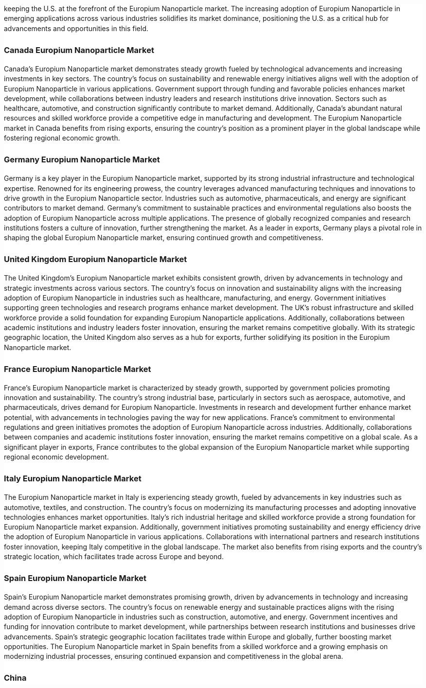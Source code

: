 keeping the U.S. at the forefront of the Europium Nanoparticle market. The increasing adoption of Europium Nanoparticle in emerging applications across various industries solidifies its market dominance, positioning the U.S. as a critical hub for advancements and opportunities in this field.</p><h3>Canada Europium Nanoparticle Market</h3><p>Canada&rsquo;s Europium Nanoparticle market demonstrates steady growth fueled by technological advancements and increasing investments in key sectors. The country&rsquo;s focus on sustainability and renewable energy initiatives aligns well with the adoption of Europium Nanoparticle in various applications. Government support through funding and favorable policies enhances market development, while collaborations between industry leaders and research institutions drive innovation. Sectors such as healthcare, automotive, and construction significantly contribute to market demand. Additionally, Canada&rsquo;s abundant natural resources and skilled workforce provide a competitive edge in manufacturing and development. The Europium Nanoparticle market in Canada benefits from rising exports, ensuring the country&rsquo;s position as a prominent player in the global landscape while fostering regional economic growth.</p><h3>Germany Europium Nanoparticle Market</h3><p>Germany is a key player in the Europium Nanoparticle market, supported by its strong industrial infrastructure and technological expertise. Renowned for its engineering prowess, the country leverages advanced manufacturing techniques and innovations to drive growth in the Europium Nanoparticle sector. Industries such as automotive, pharmaceuticals, and energy are significant contributors to market demand. Germany&rsquo;s commitment to sustainable practices and environmental regulations also boosts the adoption of Europium Nanoparticle across multiple applications. The presence of globally recognized companies and research institutions fosters a culture of innovation, further strengthening the market. As a leader in exports, Germany plays a pivotal role in shaping the global Europium Nanoparticle market, ensuring continued growth and competitiveness.</p><h3>United Kingdom Europium Nanoparticle Market</h3><p>The United Kingdom&rsquo;s Europium Nanoparticle market exhibits consistent growth, driven by advancements in technology and strategic investments across various sectors. The country&rsquo;s focus on innovation and sustainability aligns with the increasing adoption of Europium Nanoparticle in industries such as healthcare, manufacturing, and energy. Government initiatives supporting green technologies and research programs enhance market development. The UK&rsquo;s robust infrastructure and skilled workforce provide a solid foundation for expanding Europium Nanoparticle applications. Additionally, collaborations between academic institutions and industry leaders foster innovation, ensuring the market remains competitive globally. With its strategic geographic location, the United Kingdom also serves as a hub for exports, further solidifying its position in the Europium Nanoparticle market.</p><h3>France Europium Nanoparticle Market</h3><p>France&rsquo;s Europium Nanoparticle market is characterized by steady growth, supported by government policies promoting innovation and sustainability. The country&rsquo;s strong industrial base, particularly in sectors such as aerospace, automotive, and pharmaceuticals, drives demand for Europium Nanoparticle. Investments in research and development further enhance market potential, with advancements in technologies paving the way for new applications. France&rsquo;s commitment to environmental regulations and green initiatives promotes the adoption of Europium Nanoparticle across industries. Additionally, collaborations between companies and academic institutions foster innovation, ensuring the market remains competitive on a global scale. As a significant player in exports, France contributes to the global expansion of the Europium Nanoparticle market while supporting regional economic development.</p><h3>Italy Europium Nanoparticle Market</h3><p>The Europium Nanoparticle market in Italy is experiencing steady growth, fueled by advancements in key industries such as automotive, textiles, and construction. The country&rsquo;s focus on modernizing its manufacturing processes and adopting innovative technologies enhances market opportunities. Italy&rsquo;s rich industrial heritage and skilled workforce provide a strong foundation for Europium Nanoparticle market expansion. Additionally, government initiatives promoting sustainability and energy efficiency drive the adoption of Europium Nanoparticle in various applications. Collaborations with international partners and research institutions foster innovation, keeping Italy competitive in the global landscape. The market also benefits from rising exports and the country&rsquo;s strategic location, which facilitates trade across Europe and beyond.</p><h3>Spain Europium Nanoparticle Market</h3><p>Spain&rsquo;s Europium Nanoparticle market demonstrates promising growth, driven by advancements in technology and increasing demand across diverse sectors. The country&rsquo;s focus on renewable energy and sustainable practices aligns with the rising adoption of Europium Nanoparticle in industries such as construction, automotive, and energy. Government incentives and funding for innovation contribute to market development, while partnerships between research institutions and businesses drive advancements. Spain&rsquo;s strategic geographic location facilitates trade within Europe and globally, further boosting market opportunities. The Europium Nanoparticle market in Spain benefits from a skilled workforce and a growing emphasis on modernizing industrial processes, ensuring continued expansion and competitiveness in the global arena.</p><h3>China